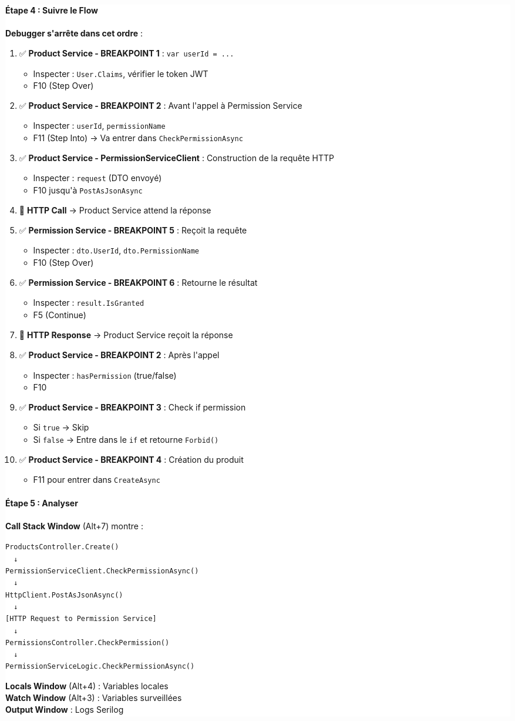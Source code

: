#### Étape 4 : Suivre le Flow

**Debugger s'arrête dans cet ordre** :

1. ✅ **Product Service - BREAKPOINT 1** : `var userId = ...`
   - Inspecter : `User.Claims`, vérifier le token JWT
   - F10 (Step Over)

2. ✅ **Product Service - BREAKPOINT 2** : Avant l'appel à Permission Service
   - Inspecter : `userId`, `permissionName`
   - F11 (Step Into) → Va entrer dans `CheckPermissionAsync`

3. ✅ **Product Service - PermissionServiceClient** : Construction de la requête HTTP
   - Inspecter : `request` (DTO envoyé)
   - F10 jusqu'à `PostAsJsonAsync`

4. 🔄 **HTTP Call** → Product Service attend la réponse

5. ✅ **Permission Service - BREAKPOINT 5** : Reçoit la requête
   - Inspecter : `dto.UserId`, `dto.PermissionName`
   - F10 (Step Over)

6. ✅ **Permission Service - BREAKPOINT 6** : Retourne le résultat
   - Inspecter : `result.IsGranted`
   - F5 (Continue)

7. 🔄 **HTTP Response** → Product Service reçoit la réponse

8. ✅ **Product Service - BREAKPOINT 2** : Après l'appel
   - Inspecter : `hasPermission` (true/false)
   - F10

9. ✅ **Product Service - BREAKPOINT 3** : Check if permission
   - Si `true` → Skip
   - Si `false` → Entre dans le `if` et retourne `Forbid()`

10. ✅ **Product Service - BREAKPOINT 4** : Création du produit
    - F11 pour entrer dans `CreateAsync`

#### Étape 5 : Analyser

**Call Stack Window** (Alt+7) montre :
```
ProductsController.Create()
  ↓
PermissionServiceClient.CheckPermissionAsync()
  ↓
HttpClient.PostAsJsonAsync()
  ↓
[HTTP Request to Permission Service]
  ↓
PermissionsController.CheckPermission()
  ↓
PermissionServiceLogic.CheckPermissionAsync()
```

**Locals Window** (Alt+4) : Variables locales  
**Watch Window** (Alt+3) : Variables surveillées  
**Output Window** : Logs Serilog
